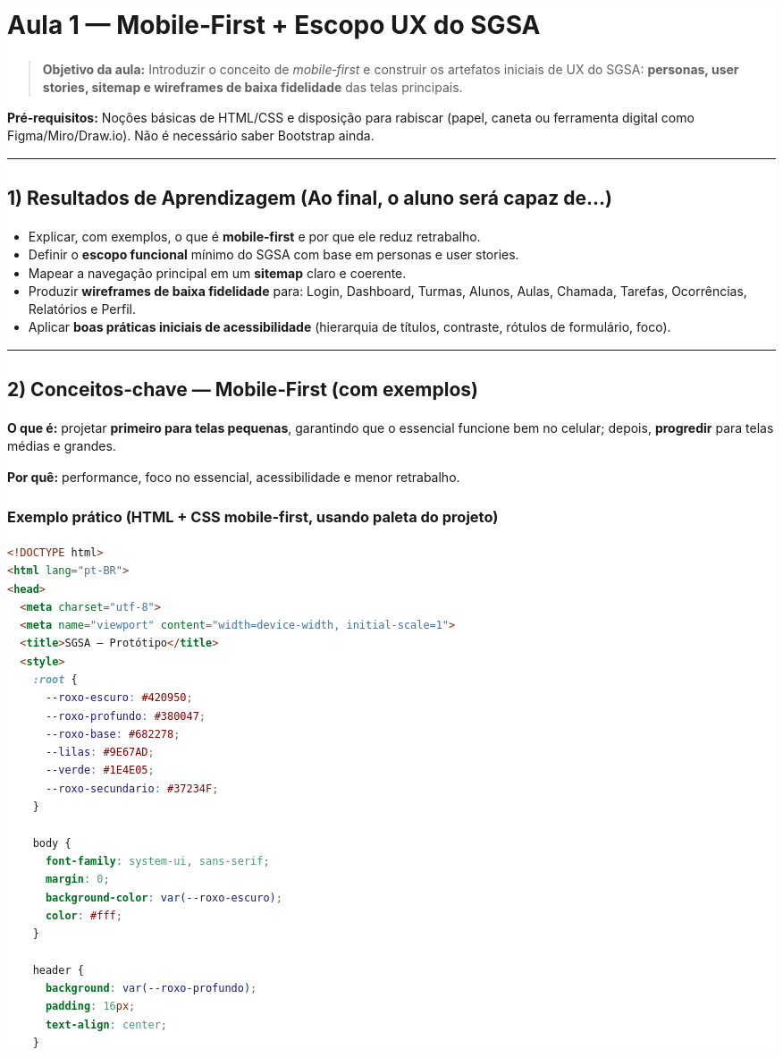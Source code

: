# Aula 1 — **Mobile‑First + Escopo UX do SGSA**

> **Objetivo da aula:** Introduzir o conceito de *mobile‑first* e construir os artefatos iniciais de UX do SGSA: **personas, user stories, sitemap e wireframes de baixa fidelidade** das telas principais.

**Pré‑requisitos:** Noções básicas de HTML/CSS e disposição para rabiscar (papel, caneta ou ferramenta digital como Figma/Miro/Draw.io). Não é necessário saber Bootstrap ainda.

------

## 1) Resultados de Aprendizagem (Ao final, o aluno será capaz de…)

- Explicar, com exemplos, o que é **mobile‑first** e por que ele reduz retrabalho.
- Definir o **escopo funcional** mínimo do SGSA com base em personas e user stories.
- Mapear a navegação principal em um **sitemap** claro e coerente.
- Produzir **wireframes de baixa fidelidade** para: Login, Dashboard, Turmas, Alunos, Aulas, Chamada, Tarefas, Ocorrências, Relatórios e Perfil.
- Aplicar **boas práticas iniciais de acessibilidade** (hierarquia de títulos, contraste, rótulos de formulário, foco).

------

## 2) Conceitos‑chave — Mobile‑First (com exemplos)

**O que é:** projetar **primeiro para telas pequenas**, garantindo que o essencial funcione bem no celular; depois, **progredir** para telas médias e grandes.

**Por quê:** performance, foco no essencial, acessibilidade e menor retrabalho.

### Exemplo prático (HTML + CSS mobile‑first, usando paleta do projeto)

```html
<!DOCTYPE html>
<html lang="pt-BR">
<head>
  <meta charset="utf-8">
  <meta name="viewport" content="width=device-width, initial-scale=1">
  <title>SGSA — Protótipo</title>
  <style>
    :root {
      --roxo-escuro: #420950;
      --roxo-profundo: #380047;
      --roxo-base: #682278;
      --lilas: #9E67AD;
      --verde: #1E4E05;
      --roxo-secundario: #37234F;
    }

    body {
      font-family: system-ui, sans-serif;
      margin: 0;
      background-color: var(--roxo-escuro);
      color: #fff;
    }

    header {
      background: var(--roxo-profundo);
      padding: 16px;
      text-align: center;
    }

```